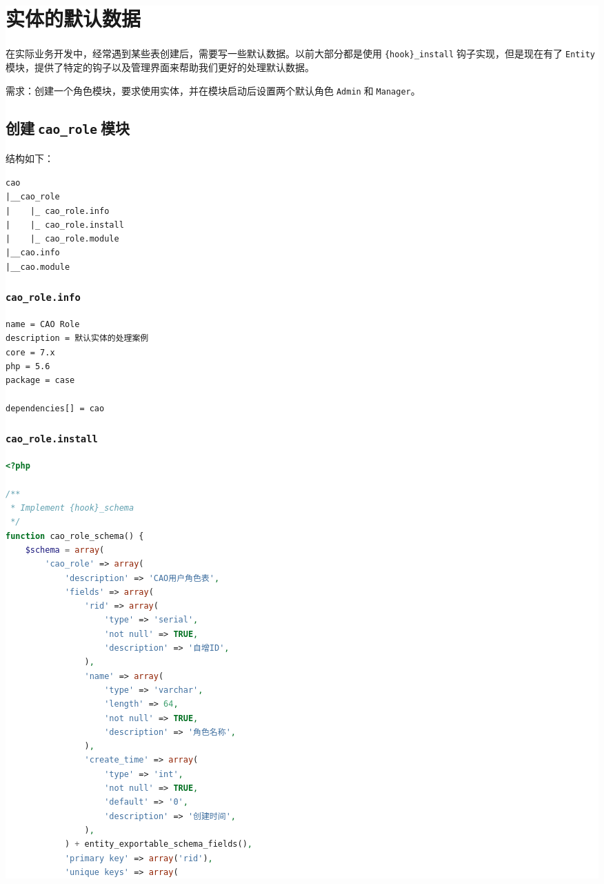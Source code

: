 # 实体的默认数据
在实际业务开发中，经常遇到某些表创建后，需要写一些默认数据。以前大部分都是使用 `{hook}_install` 钩子实现，但是现在有了 `Entity` 模块，提供了特定的钩子以及管理界面来帮助我们更好的处理默认数据。

需求：创建一个角色模块，要求使用实体，并在模块启动后设置两个默认角色 `Admin` 和 `Manager`。


## 创建 `cao_role` 模块
结构如下：
```
cao
|__cao_role
|    |_ cao_role.info
|    |_ cao_role.install
|    |_ cao_role.module
|__cao.info
|__cao.module
```


### `cao_role.info`
```info
name = CAO Role
description = 默认实体的处理案例
core = 7.x
php = 5.6
package = case

dependencies[] = cao
```


### `cao_role.install`
```php
<?php

/**
 * Implement {hook}_schema
 */
function cao_role_schema() {
    $schema = array(
        'cao_role' => array(
            'description' => 'CAO用户角色表',
            'fields' => array(
                'rid' => array(
                    'type' => 'serial',
                    'not null' => TRUE,
                    'description' => '自增ID',
                ),
                'name' => array(
                    'type' => 'varchar',
                    'length' => 64,
                    'not null' => TRUE,
                    'description' => '角色名称',
                ),
                'create_time' => array(
                    'type' => 'int',
                    'not null' => TRUE,
                    'default' => '0',
                    'description' => '创建时间',
                ),
            ) + entity_exportable_schema_fields(),
            'primary key' => array('rid'),
            'unique keys' => array(
```